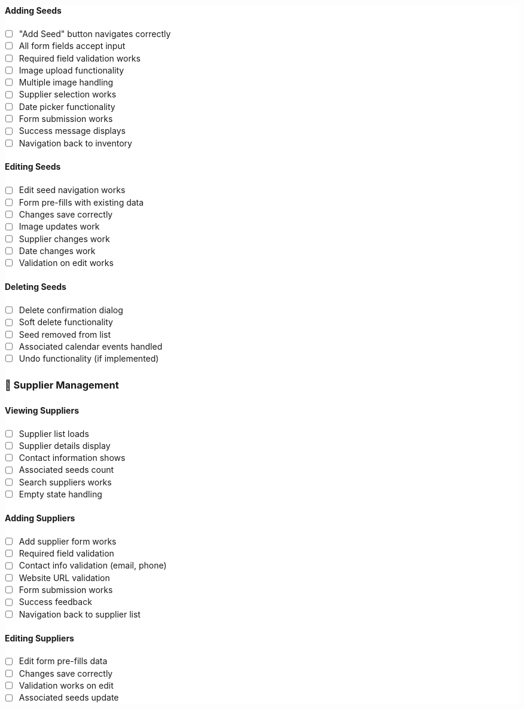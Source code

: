 #### Adding Seeds
- [ ] "Add Seed" button navigates correctly
- [ ] All form fields accept input
- [ ] Required field validation works
- [ ] Image upload functionality
- [ ] Multiple image handling
- [ ] Supplier selection works
- [ ] Date picker functionality
- [ ] Form submission works
- [ ] Success message displays
- [ ] Navigation back to inventory

#### Editing Seeds
- [ ] Edit seed navigation works
- [ ] Form pre-fills with existing data
- [ ] Changes save correctly
- [ ] Image updates work
- [ ] Supplier changes work
- [ ] Date changes work
- [ ] Validation on edit works

#### Deleting Seeds
- [ ] Delete confirmation dialog
- [ ] Soft delete functionality
- [ ] Seed removed from list
- [ ] Associated calendar events handled
- [ ] Undo functionality (if implemented)

### 🏪 Supplier Management

#### Viewing Suppliers
- [ ] Supplier list loads
- [ ] Supplier details display
- [ ] Contact information shows
- [ ] Associated seeds count
- [ ] Search suppliers works
- [ ] Empty state handling

#### Adding Suppliers
- [ ] Add supplier form works
- [ ] Required field validation
- [ ] Contact info validation (email, phone)
- [ ] Website URL validation
- [ ] Form submission works
- [ ] Success feedback
- [ ] Navigation back to supplier list

#### Editing Suppliers
- [ ] Edit form pre-fills data
- [ ] Changes save correctly
- [ ] Validation works on edit
- [ ] Associated seeds update
